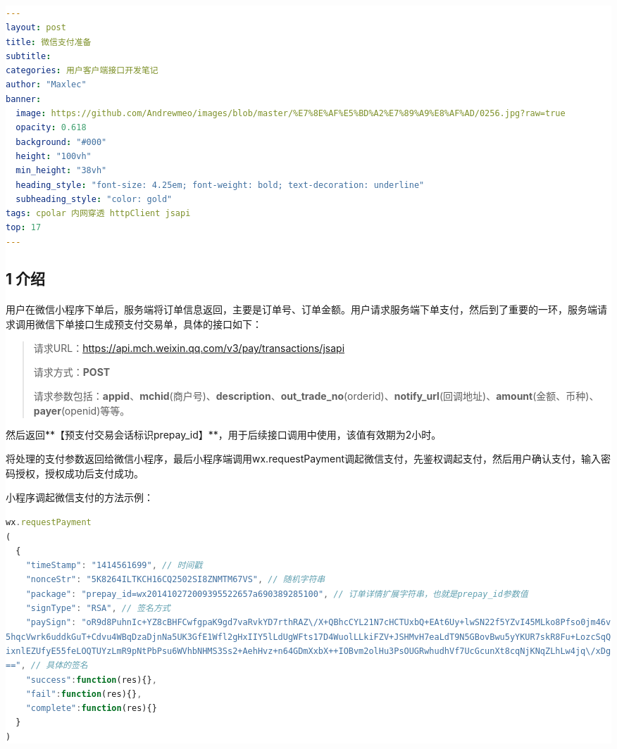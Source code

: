 ```yaml
---
layout: post
title: 微信支付准备
subtitle: 
categories: 用户客户端接口开发笔记
author: "Maxlec"
banner:
  image: https://github.com/Andrewmeo/images/blob/master/%E7%8E%AF%E5%BD%A2%E7%89%A9%E8%AF%AD/0256.jpg?raw=true
  opacity: 0.618
  background: "#000"
  height: "100vh"
  min_height: "38vh"
  heading_style: "font-size: 4.25em; font-weight: bold; text-decoration: underline"
  subheading_style: "color: gold"
tags: cpolar 内网穿透 httpClient jsapi
top: 17
---
```


## 1 介绍

用户在微信小程序下单后，服务端将订单信息返回，主要是订单号、订单金额。用户请求服务端下单支付，然后到了重要的一环，服务端请求调用微信下单接口生成预支付交易单，具体的接口如下：

> 请求URL：https://api.mch.weixin.qq.com/v3/pay/transactions/jsapi
>
> 请求方式：**POST**
>
> 请求参数包括：**appid**、**mchid**(商户号)、**description**、**out_trade_no**(orderid)、**notify_url**(回调地址)、**amount**(金额、币种)、**payer**(openid)等等。

然后返回**【预支付交易会话标识prepay_id】**，用于后续接口调用中使用，该值有效期为2小时。

将处理的支付参数返回给微信小程序，最后小程序端调用wx.requestPayment调起微信支付，先鉴权调起支付，然后用户确认支付，输入密码授权，授权成功后支付成功。

小程序调起微信支付的方法示例：

```javascript
wx.requestPayment
(
  {
    "timeStamp": "1414561699", // 时间戳
    "nonceStr": "5K8264ILTKCH16CQ2502SI8ZNMTM67VS", // 随机字符串
    "package": "prepay_id=wx201410272009395522657a690389285100", // 订单详情扩展字符串，也就是prepay_id参数值
    "signType": "RSA", // 签名方式
    "paySign": "oR9d8PuhnIc+YZ8cBHFCwfgpaK9gd7vaRvkYD7rthRAZ\/X+QBhcCYL21N7cHCTUxbQ+EAt6Uy+lwSN22f5YZvI45MLko8Pfso0jm46v5hqcVwrk6uddkGuT+Cdvu4WBqDzaDjnNa5UK3GfE1Wfl2gHxIIY5lLdUgWFts17D4WuolLLkiFZV+JSHMvH7eaLdT9N5GBovBwu5yYKUR7skR8Fu+LozcSqQixnlEZUfyE55feLOQTUYzLmR9pNtPbPsu6WVhbNHMS3Ss2+AehHvz+n64GDmXxbX++IOBvm2olHu3PsOUGRwhudhVf7UcGcunXt8cqNjKNqZLhLw4jq\/xDg==", // 具体的签名
    "success":function(res){},
    "fail":function(res){},
    "complete":function(res){}
  }
)
```
